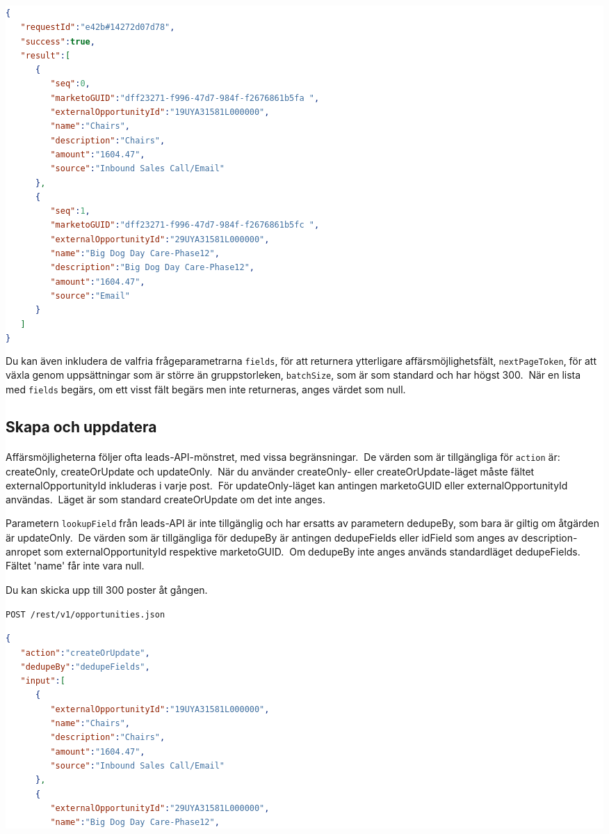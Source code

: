 ```json
{
   "requestId":"e42b#14272d07d78",
   "success":true,
   "result":[
      {
         "seq":0,
         "marketoGUID":"dff23271-f996-47d7-984f-f2676861b5fa ",
         "externalOpportunityId":"19UYA31581L000000",
         "name":"Chairs",
         "description":"Chairs",
         "amount":"1604.47",
         "source":"Inbound Sales Call/Email"
      },
      {
         "seq":1,
         "marketoGUID":"dff23271-f996-47d7-984f-f2676861b5fc ",
         "externalOpportunityId":"29UYA31581L000000",
         "name":"Big Dog Day Care-Phase12",
         "description":"Big Dog Day Care-Phase12",
         "amount":"1604.47",
         "source":"Email"
      }
   ]
}
```

Du kan även inkludera de valfria frågeparametrarna `fields`, för att returnera ytterligare affärsmöjlighetsfält, `nextPageToken`, för att växla genom uppsättningar som är större än gruppstorleken, `batchSize`, som är som standard och har högst 300.  När en lista med `fields` begärs, om ett visst fält begärs men inte returneras, anges värdet som null.

## Skapa och uppdatera

Affärsmöjligheterna följer ofta leads-API-mönstret, med vissa begränsningar.  De värden som är tillgängliga för `action` är: createOnly, createOrUpdate och updateOnly.  När du använder createOnly- eller createOrUpdate-läget måste fältet externalOpportunityId inkluderas i varje post.  För updateOnly-läget kan antingen marketoGUID eller externalOpportunityId användas.  Läget är som standard createOrUpdate om det inte anges.

Parametern `lookupField` från leads-API är inte tillgänglig och har ersatts av parametern dedupeBy, som bara är giltig om åtgärden är updateOnly.  De värden som är tillgängliga för dedupeBy är antingen dedupeFields eller idField som anges av description-anropet som externalOpportunityId respektive marketoGUID.  Om dedupeBy inte anges används standardläget dedupeFields.  Fältet &#39;name&#39; får inte vara null.

Du kan skicka upp till 300 poster åt gången.

```
POST /rest/v1/opportunities.json
```

```json
{
   "action":"createOrUpdate",
   "dedupeBy":"dedupeFields",
   "input":[
      {
         "externalOpportunityId":"19UYA31581L000000",
         "name":"Chairs",
         "description":"Chairs",
         "amount":"1604.47",
         "source":"Inbound Sales Call/Email"
      },
      {
         "externalOpportunityId":"29UYA31581L000000",
         "name":"Big Dog Day Care-Phase12",
```